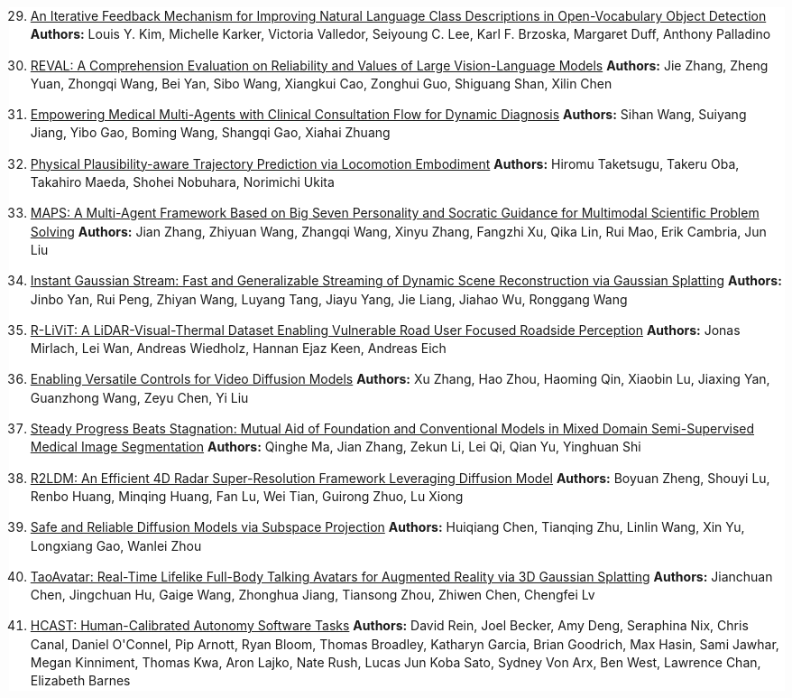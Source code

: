 29. [An Iterative Feedback Mechanism for Improving Natural Language Class Descriptions in Open-Vocabulary Object Detection](#link29)
**Authors:** Louis Y. Kim, Michelle Karker, Victoria Valledor, Seiyoung C. Lee, Karl F. Brzoska, Margaret Duff, Anthony Palladino

30. [REVAL: A Comprehension Evaluation on Reliability and Values of Large Vision-Language Models](#link30)
**Authors:** Jie Zhang, Zheng Yuan, Zhongqi Wang, Bei Yan, Sibo Wang, Xiangkui Cao, Zonghui Guo, Shiguang Shan, Xilin Chen

31. [Empowering Medical Multi-Agents with Clinical Consultation Flow for Dynamic Diagnosis](#link31)
**Authors:** Sihan Wang, Suiyang Jiang, Yibo Gao, Boming Wang, Shangqi Gao, Xiahai Zhuang

32. [Physical Plausibility-aware Trajectory Prediction via Locomotion Embodiment](#link32)
**Authors:** Hiromu Taketsugu, Takeru Oba, Takahiro Maeda, Shohei Nobuhara, Norimichi Ukita

33. [MAPS: A Multi-Agent Framework Based on Big Seven Personality and Socratic Guidance for Multimodal Scientific Problem Solving](#link33)
**Authors:** Jian Zhang, Zhiyuan Wang, Zhangqi Wang, Xinyu Zhang, Fangzhi Xu, Qika Lin, Rui Mao, Erik Cambria, Jun Liu

34. [Instant Gaussian Stream: Fast and Generalizable Streaming of Dynamic Scene Reconstruction via Gaussian Splatting](#link34)
**Authors:** Jinbo Yan, Rui Peng, Zhiyan Wang, Luyang Tang, Jiayu Yang, Jie Liang, Jiahao Wu, Ronggang Wang

35. [R-LiViT: A LiDAR-Visual-Thermal Dataset Enabling Vulnerable Road User Focused Roadside Perception](#link35)
**Authors:** Jonas Mirlach, Lei Wan, Andreas Wiedholz, Hannan Ejaz Keen, Andreas Eich

36. [Enabling Versatile Controls for Video Diffusion Models](#link36)
**Authors:** Xu Zhang, Hao Zhou, Haoming Qin, Xiaobin Lu, Jiaxing Yan, Guanzhong Wang, Zeyu Chen, Yi Liu

37. [Steady Progress Beats Stagnation: Mutual Aid of Foundation and Conventional Models in Mixed Domain Semi-Supervised Medical Image Segmentation](#link37)
**Authors:** Qinghe Ma, Jian Zhang, Zekun Li, Lei Qi, Qian Yu, Yinghuan Shi

38. [R2LDM: An Efficient 4D Radar Super-Resolution Framework Leveraging Diffusion Model](#link38)
**Authors:** Boyuan Zheng, Shouyi Lu, Renbo Huang, Minqing Huang, Fan Lu, Wei Tian, Guirong Zhuo, Lu Xiong

39. [Safe and Reliable Diffusion Models via Subspace Projection](#link39)
**Authors:** Huiqiang Chen, Tianqing Zhu, Linlin Wang, Xin Yu, Longxiang Gao, Wanlei Zhou

40. [TaoAvatar: Real-Time Lifelike Full-Body Talking Avatars for Augmented Reality via 3D Gaussian Splatting](#link40)
**Authors:** Jianchuan Chen, Jingchuan Hu, Gaige Wang, Zhonghua Jiang, Tiansong Zhou, Zhiwen Chen, Chengfei Lv

41. [HCAST: Human-Calibrated Autonomy Software Tasks](#link41)
**Authors:** David Rein, Joel Becker, Amy Deng, Seraphina Nix, Chris Canal, Daniel O'Connel, Pip Arnott, Ryan Bloom, Thomas Broadley, Katharyn Garcia, Brian Goodrich, Max Hasin, Sami Jawhar, Megan Kinniment, Thomas Kwa, Aron Lajko, Nate Rush, Lucas Jun Koba Sato, Sydney Von Arx, Ben West, Lawrence Chan, Elizabeth Barnes

